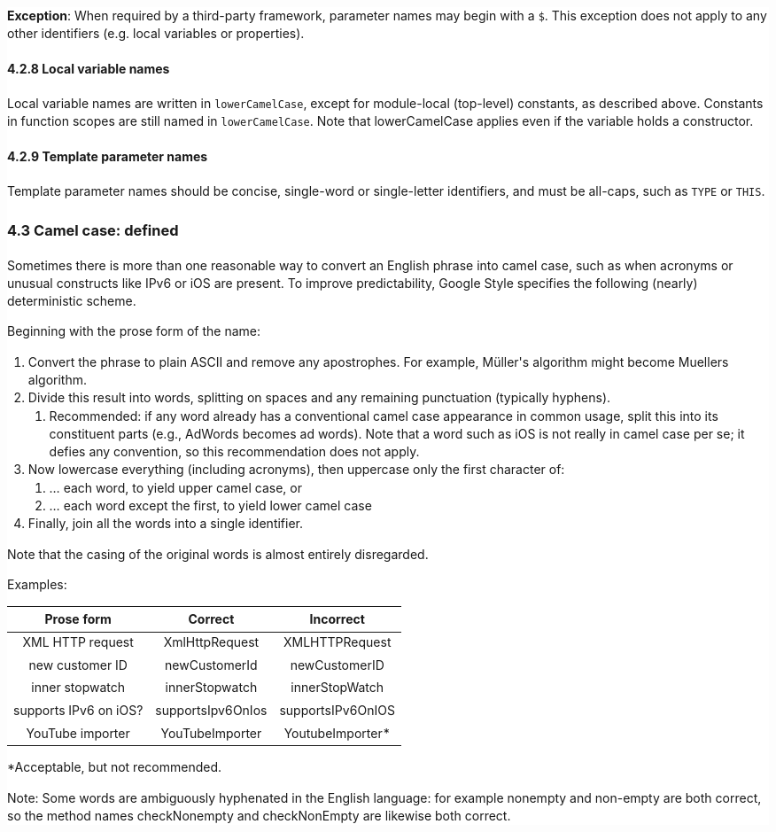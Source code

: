 **Exception**: When required by a third-party framework, parameter names may begin with a `$`. This exception does not apply to any other identifiers (e.g. local variables or properties).

#### 4.2.8 Local variable names 

Local variable names are written in `lowerCamelCase`, except for module-local (top-level) constants, as described above. Constants in function scopes are still named in `lowerCamelCase`. Note that lowerCamelCase applies even if the variable holds a constructor.

#### 4.2.9 Template parameter names 

Template parameter names should be concise, single-word or single-letter identifiers, and must be all-caps, such as `TYPE` or `THIS`.

### 4.3 Camel case: defined 

Sometimes there is more than one reasonable way to convert an English phrase into camel case, such as when acronyms or unusual constructs like IPv6 or iOS are present. To improve predictability, Google Style specifies the following (nearly) deterministic scheme.

Beginning with the prose form of the name:

1. Convert the phrase to plain ASCII and remove any apostrophes. For example, Müller's algorithm might become Muellers algorithm.
2. Divide this result into words, splitting on spaces and any remaining punctuation (typically hyphens).
    1. Recommended: if any word already has a conventional camel case appearance in common usage, split this into its constituent parts (e.g., AdWords becomes ad words). Note that a word such as iOS is not really in camel case per se; it defies any convention, so this recommendation does not apply.
3. Now lowercase everything (including acronyms), then uppercase only the first character of:
    1. … each word, to yield upper camel case, or
    2. … each word except the first, to yield lower camel case
4. Finally, join all the words into a single identifier.

Note that the casing of the original words is almost entirely disregarded.

Examples:

|      Prose form       |      Correct      |     Incorrect     |
| :-------------------: | :---------------: | :---------------: |
|   XML HTTP request    |  XmlHttpRequest   |  XMLHTTPRequest   |
|    new customer ID    |   newCustomerId   |   newCustomerID   |
|    inner stopwatch    |  innerStopwatch   |  innerStopWatch   |
| supports IPv6 on iOS? | supportsIpv6OnIos | supportsIPv6OnIOS |
|   YouTube importer    |  YouTubeImporter  | YoutubeImporter*  |

*Acceptable, but not recommended.

Note: Some words are ambiguously hyphenated in the English language: for example nonempty and non-empty are both correct, so the method names checkNonempty and checkNonEmpty are likewise both correct.
